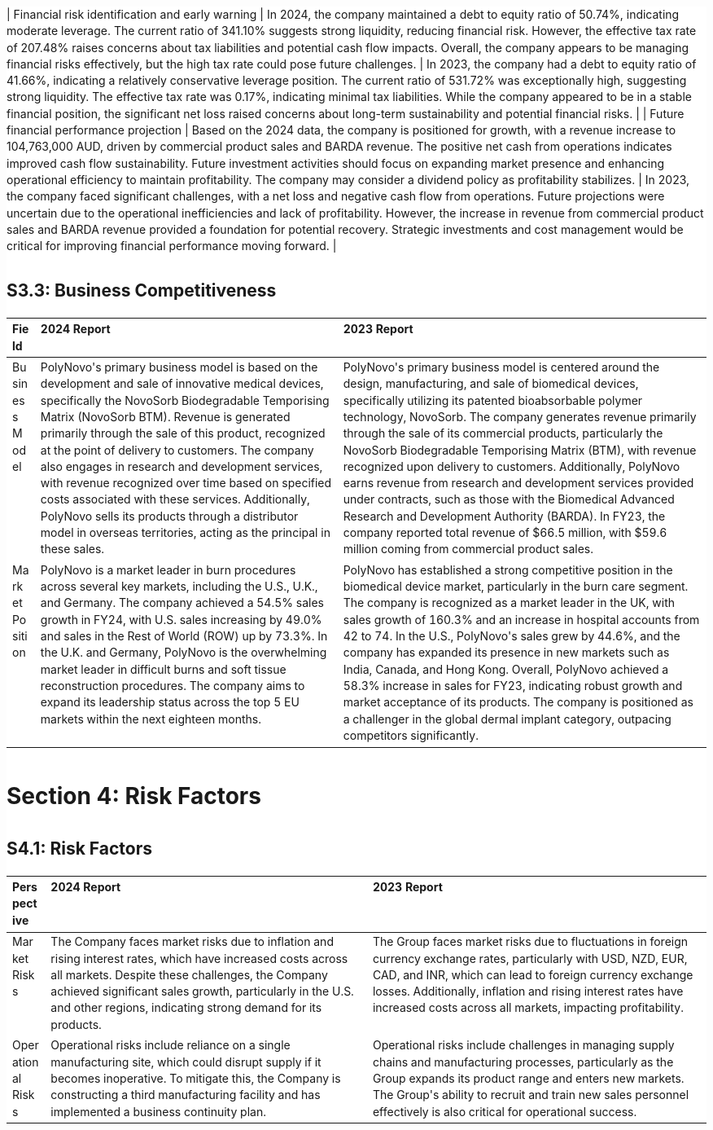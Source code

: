 | Financial risk identification and early warning | In 2024, the company maintained a debt to equity ratio of 50.74%, indicating moderate leverage. The current ratio of 341.10% suggests strong liquidity, reducing financial risk. However, the effective tax rate of 207.48% raises concerns about tax liabilities and potential cash flow impacts. Overall, the company appears to be managing financial risks effectively, but the high tax rate could pose future challenges. | In 2023, the company had a debt to equity ratio of 41.66%, indicating a relatively conservative leverage position. The current ratio of 531.72% was exceptionally high, suggesting strong liquidity. The effective tax rate was 0.17%, indicating minimal tax liabilities. While the company appeared to be in a stable financial position, the significant net loss raised concerns about long-term sustainability and potential financial risks. |
| Future financial performance projection | Based on the 2024 data, the company is positioned for growth, with a revenue increase to 104,763,000 AUD, driven by commercial product sales and BARDA revenue. The positive net cash from operations indicates improved cash flow sustainability. Future investment activities should focus on expanding market presence and enhancing operational efficiency to maintain profitability. The company may consider a dividend policy as profitability stabilizes. | In 2023, the company faced significant challenges, with a net loss and negative cash flow from operations. Future projections were uncertain due to the operational inefficiencies and lack of profitability. However, the increase in revenue from commercial product sales and BARDA revenue provided a foundation for potential recovery. Strategic investments and cost management would be critical for improving financial performance moving forward. |


## S3.3: Business Competitiveness

| Field | 2024 Report | 2023 Report |
| :---- | :---- | :---- |
| Business Model | PolyNovo's primary business model is based on the development and sale of innovative medical devices, specifically the NovoSorb Biodegradable Temporising Matrix (NovoSorb BTM). Revenue is generated primarily through the sale of this product, recognized at the point of delivery to customers. The company also engages in research and development services, with revenue recognized over time based on specified costs associated with these services. Additionally, PolyNovo sells its products through a distributor model in overseas territories, acting as the principal in these sales. | PolyNovo's primary business model is centered around the design, manufacturing, and sale of biomedical devices, specifically utilizing its patented bioabsorbable polymer technology, NovoSorb. The company generates revenue primarily through the sale of its commercial products, particularly the NovoSorb Biodegradable Temporising Matrix (BTM), with revenue recognized upon delivery to customers. Additionally, PolyNovo earns revenue from research and development services provided under contracts, such as those with the Biomedical Advanced Research and Development Authority (BARDA). In FY23, the company reported total revenue of $66.5 million, with $59.6 million coming from commercial product sales. |
| Market Position | PolyNovo is a market leader in burn procedures across several key markets, including the U.S., U.K., and Germany. The company achieved a 54.5% sales growth in FY24, with U.S. sales increasing by 49.0% and sales in the Rest of World (ROW) up by 73.3%. In the U.K. and Germany, PolyNovo is the overwhelming market leader in difficult burns and soft tissue reconstruction procedures. The company aims to expand its leadership status across the top 5 EU markets within the next eighteen months. | PolyNovo has established a strong competitive position in the biomedical device market, particularly in the burn care segment. The company is recognized as a market leader in the UK, with sales growth of 160.3% and an increase in hospital accounts from 42 to 74. In the U.S., PolyNovo's sales grew by 44.6%, and the company has expanded its presence in new markets such as India, Canada, and Hong Kong. Overall, PolyNovo achieved a 58.3% increase in sales for FY23, indicating robust growth and market acceptance of its products. The company is positioned as a challenger in the global dermal implant category, outpacing competitors significantly. |


# Section 4: Risk Factors

## S4.1: Risk Factors

| Perspective | 2024 Report | 2023 Report |
| :---- | :---- | :---- |
| Market Risks | The Company faces market risks due to inflation and rising interest rates, which have increased costs across all markets. Despite these challenges, the Company achieved significant sales growth, particularly in the U.S. and other regions, indicating strong demand for its products. | The Group faces market risks due to fluctuations in foreign currency exchange rates, particularly with USD, NZD, EUR, CAD, and INR, which can lead to foreign currency exchange losses. Additionally, inflation and rising interest rates have increased costs across all markets, impacting profitability. |
| Operational Risks | Operational risks include reliance on a single manufacturing site, which could disrupt supply if it becomes inoperative. To mitigate this, the Company is constructing a third manufacturing facility and has implemented a business continuity plan. | Operational risks include challenges in managing supply chains and manufacturing processes, particularly as the Group expands its product range and enters new markets. The Group's ability to recruit and train new sales personnel effectively is also critical for operational success. |